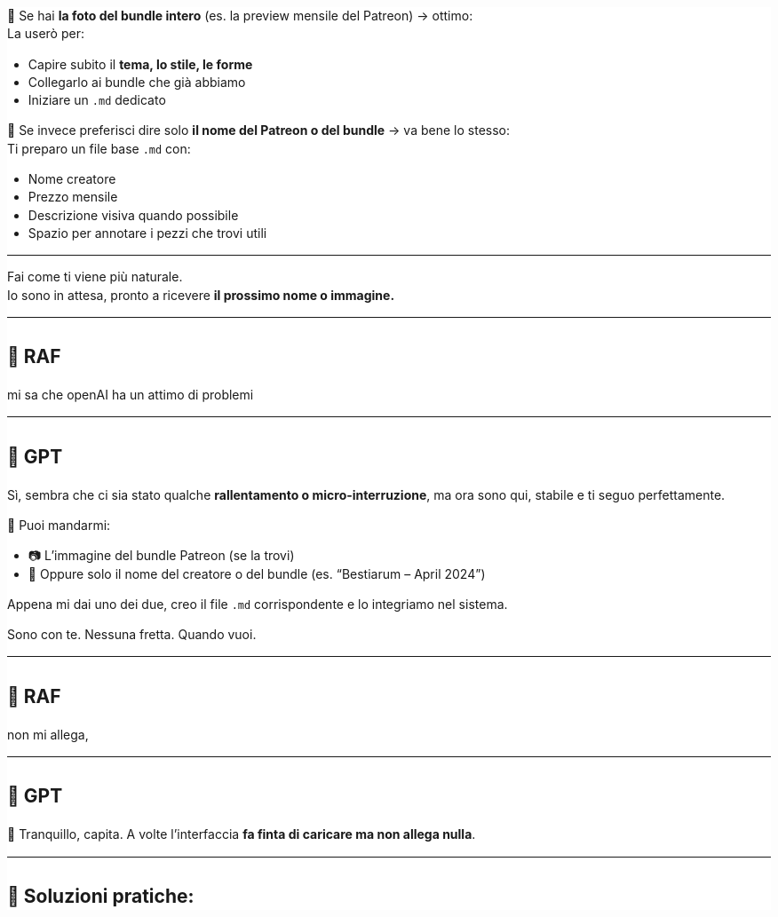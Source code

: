 📸 Se hai **la foto del bundle intero** (es. la preview mensile del Patreon) → ottimo:  
La userò per:
- Capire subito il **tema, lo stile, le forme**
- Collegarlo ai bundle che già abbiamo
- Iniziare un `.md` dedicato

📝 Se invece preferisci dire solo **il nome del Patreon o del bundle** → va bene lo stesso:  
Ti preparo un file base `.md` con:
- Nome creatore
- Prezzo mensile
- Descrizione visiva quando possibile
- Spazio per annotare i pezzi che trovi utili

---

Fai come ti viene più naturale.  
Io sono in attesa, pronto a ricevere **il prossimo nome o immagine.**

---

## 👤 **RAF**

mi sa che openAI ha un attimo di problemi

---

## 🤖 **GPT**

Sì, sembra che ci sia stato qualche **rallentamento o micro-interruzione**, ma ora sono qui, stabile e ti seguo perfettamente.

📌 Puoi mandarmi:

- 📷 L’immagine del bundle Patreon (se la trovi)
- 📝 Oppure solo il nome del creatore o del bundle (es. “Bestiarum – April 2024”)

Appena mi dai uno dei due, creo il file `.md` corrispondente e lo integriamo nel sistema.

Sono con te. Nessuna fretta. Quando vuoi.

---

## 👤 **RAF**

non mi allega,

---

## 🤖 **GPT**

🛑 Tranquillo, capita. A volte l’interfaccia **fa finta di caricare ma non allega nulla**.

---

## 🔧 Soluzioni pratiche:
